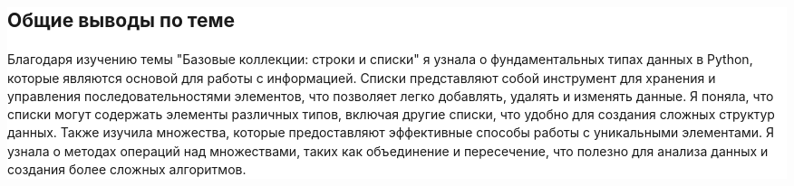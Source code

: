 
## Общие выводы по теме
Благодаря изучению темы "Базовые коллекции: строки и списки" я узнала о фундаментальных типах данных в Python, которые являются основой для работы с информацией. Списки представляют собой инструмент для хранения и управления последовательностями элементов, что позволяет легко добавлять, удалять и изменять данные. Я поняла, что списки могут содержать элементы различных типов, включая другие списки, что удобно для создания сложных структур данных. Также изучила множества, которые предоставляют эффективные способы работы с уникальными элементами. Я узнала о методах операций над множествами, таких как объединение и пересечение, что полезно для анализа данных и создания более сложных алгоритмов. 
